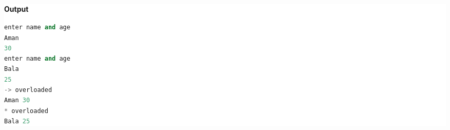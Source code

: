 **Output**
```c++
enter name and age
Aman
30
enter name and age
Bala
25
-> overloaded
Aman 30
* overloaded
Bala 25
```